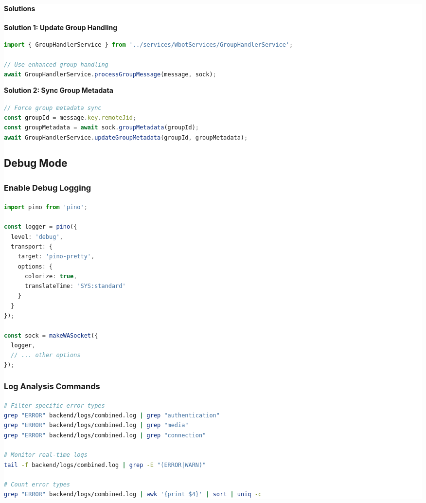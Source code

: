 #### Solutions

**Solution 1: Update Group Handling**
```typescript
import { GroupHandlerService } from '../services/WbotServices/GroupHandlerService';

// Use enhanced group handling
await GroupHandlerService.processGroupMessage(message, sock);
```

**Solution 2: Sync Group Metadata**
```typescript
// Force group metadata sync
const groupId = message.key.remoteJid;
const groupMetadata = await sock.groupMetadata(groupId);
await GroupHandlerService.updateGroupMetadata(groupId, groupMetadata);
```

## Debug Mode

### Enable Debug Logging
```typescript
import pino from 'pino';

const logger = pino({ 
  level: 'debug',
  transport: {
    target: 'pino-pretty',
    options: {
      colorize: true,
      translateTime: 'SYS:standard'
    }
  }
});

const sock = makeWASocket({
  logger,
  // ... other options
});
```

### Log Analysis Commands
```bash
# Filter specific error types
grep "ERROR" backend/logs/combined.log | grep "authentication"
grep "ERROR" backend/logs/combined.log | grep "media"
grep "ERROR" backend/logs/combined.log | grep "connection"

# Monitor real-time logs
tail -f backend/logs/combined.log | grep -E "(ERROR|WARN)"

# Count error types
grep "ERROR" backend/logs/combined.log | awk '{print $4}' | sort | uniq -c
```
